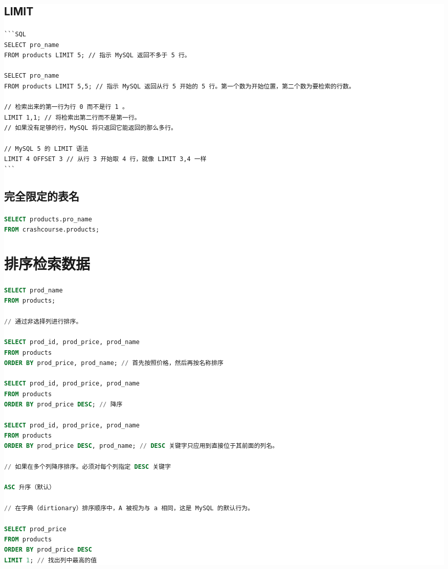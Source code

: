 ## LIMIT

    ```SQL
    SELECT pro_name
    FROM products LIMIT 5; // 指示 MySQL 返回不多于 5 行。

    SELECT pro_name
    FROM products LIMIT 5,5; // 指示 MySQL 返回从行 5 开始的 5 行。第一个数为开始位置，第二个数为要检索的行数。

    // 检索出来的第一行为行 0 而不是行 1 。
    LIMIT 1,1; // 将检索出第二行而不是第一行。
    // 如果没有足够的行，MySQL 将只返回它能返回的那么多行。

    // MySQL 5 的 LIMIT 语法
    LIMIT 4 OFFSET 3 // 从行 3 开始取 4 行，就像 LIMIT 3,4 一样
    ```

## 完全限定的表名

```SQL
SELECT products.pro_name
FROM crashcourse.products;
```

# 排序检索数据

```SQL
SELECT prod_name
FROM products;

// 通过非选择列进行排序。

SELECT prod_id, prod_price, prod_name
FROM products
ORDER BY prod_price, prod_name; // 首先按照价格，然后再按名称排序

SELECT prod_id, prod_price, prod_name
FROM products
ORDER BY prod_price DESC; // 降序

SELECT prod_id, prod_price, prod_name
FROM products
ORDER BY prod_price DESC, prod_name; // DESC 关键字只应用到直接位于其前面的列名。

// 如果在多个列降序排序。必须对每个列指定 DESC 关键字

ASC 升序（默认）

// 在字典（dirtionary）排序顺序中，A 被视为与 a 相同，这是 MySQL 的默认行为。

SELECT prod_price
FROM products
ORDER BY prod_price DESC
LIMIT 1; // 找出列中最高的值
```

